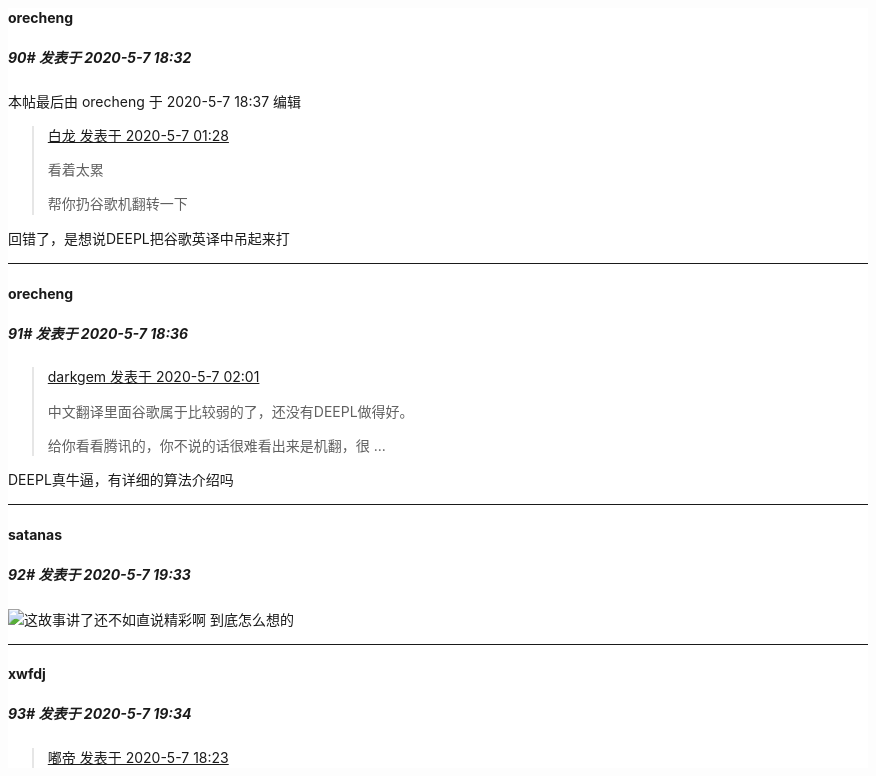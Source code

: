 ####  orecheng  
##### 90#       发表于 2020-5-7 18:32



 本帖最后由 orecheng 于 2020-5-7 18:37 编辑 
<blockquote><a href="httphttps://bbs.saraba1st.com/2b/forum.php?mod=redirect&amp;goto=findpost&amp;pid=47327410&amp;ptid=1933137" target="_blank">白龙 发表于 2020-5-7 01:28</a>

看着太累

帮你扔谷歌机翻转一下</blockquote>
回错了，是想说DEEPL把谷歌英译中吊起来打







-----

####  orecheng  
##### 91#       发表于 2020-5-7 18:36



<blockquote><a href="httphttps://bbs.saraba1st.com/2b/forum.php?mod=redirect&amp;goto=findpost&amp;pid=47327521&amp;ptid=1933137" target="_blank">darkgem 发表于 2020-5-7 02:01</a>

中文翻译里面谷歌属于比较弱的了，还没有DEEPL做得好。

给你看看腾讯的，你不说的话很难看出来是机翻，很 ...</blockquote>
DEEPL真牛逼，有详细的算法介绍吗







-----

####  satanas  
##### 92#       发表于 2020-5-7 19:33



<img src="https://static.saraba1st.com/image/smiley/face2017/023.png" referrerpolicy="no-referrer">这故事讲了还不如直说精彩啊 到底怎么想的







-----

####  xwfdj  
##### 93#       发表于 2020-5-7 19:34



<blockquote><a href="httphttps://bbs.saraba1st.com/2b/forum.php?mod=redirect&amp;goto=findpost&amp;pid=47334891&amp;ptid=1933137" target="_blank">嘟帝 发表于 2020-5-7 18:23</a>
